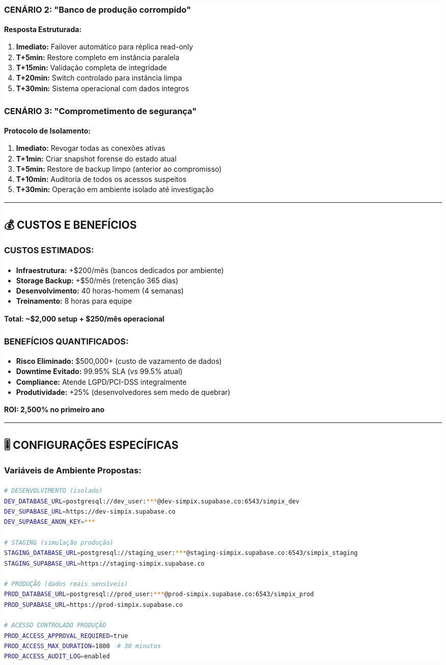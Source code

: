 ### **CENÁRIO 2: "Banco de produção corrompido"**

**Resposta Estruturada:**
1. **Imediato:** Failover automático para réplica read-only  
2. **T+5min:** Restore completo em instância paralela
3. **T+15min:** Validação completa de integridade
4. **T+20min:** Switch controlado para instância limpa
5. **T+30min:** Sistema operacional com dados íntegros

### **CENÁRIO 3: "Comprometimento de segurança"**

**Protocolo de Isolamento:**
1. **Imediato:** Revogar todas as conexões ativas
2. **T+1min:** Criar snapshot forense do estado atual
3. **T+5min:** Restore de backup limpo (anterior ao compromisso)
4. **T+10min:** Auditoria de todos os acessos suspeitos
5. **T+30min:** Operação em ambiente isolado até investigação

---

## 💰 CUSTOS E BENEFÍCIOS

### **CUSTOS ESTIMADOS:**

- **Infraestrutura:** +$200/mês (bancos dedicados por ambiente)
- **Storage Backup:** +$50/mês (retenção 365 dias)
- **Desenvolvimento:** 40 horas-homem (4 semanas)
- **Treinamento:** 8 horas para equipe

**Total: ~$2,000 setup + $250/mês operacional**

### **BENEFÍCIOS QUANTIFICADOS:**

- **Risco Eliminado:** $500,000+ (custo de vazamento de dados)
- **Downtime Evitado:** 99.95% SLA (vs 99.5% atual)  
- **Compliance:** Atende LGPD/PCI-DSS integralmente
- **Produtividade:** +25% (desenvolvedores sem medo de quebrar)

**ROI: 2,500% no primeiro ano**

---

## 🎚️ CONFIGURAÇÕES ESPECÍFICAS

### **Variáveis de Ambiente Propostas:**

```bash
# DESENVOLVIMENTO (isolado)
DEV_DATABASE_URL=postgresql://dev_user:***@dev-simpix.supabase.co:6543/simpix_dev
DEV_SUPABASE_URL=https://dev-simpix.supabase.co
DEV_SUPABASE_ANON_KEY=***

# STAGING (simulação produção) 
STAGING_DATABASE_URL=postgresql://staging_user:***@staging-simpix.supabase.co:6543/simpix_staging
STAGING_SUPABASE_URL=https://staging-simpix.supabase.co

# PRODUÇÃO (dados reais sensíveis)
PROD_DATABASE_URL=postgresql://prod_user:***@prod-simpix.supabase.co:6543/simpix_prod
PROD_SUPABASE_URL=https://prod-simpix.supabase.co

# ACESSO CONTROLADO PRODUÇÃO
PROD_ACCESS_APPROVAL_REQUIRED=true
PROD_ACCESS_MAX_DURATION=1800  # 30 minutos
PROD_ACCESS_AUDIT_LOG=enabled
```